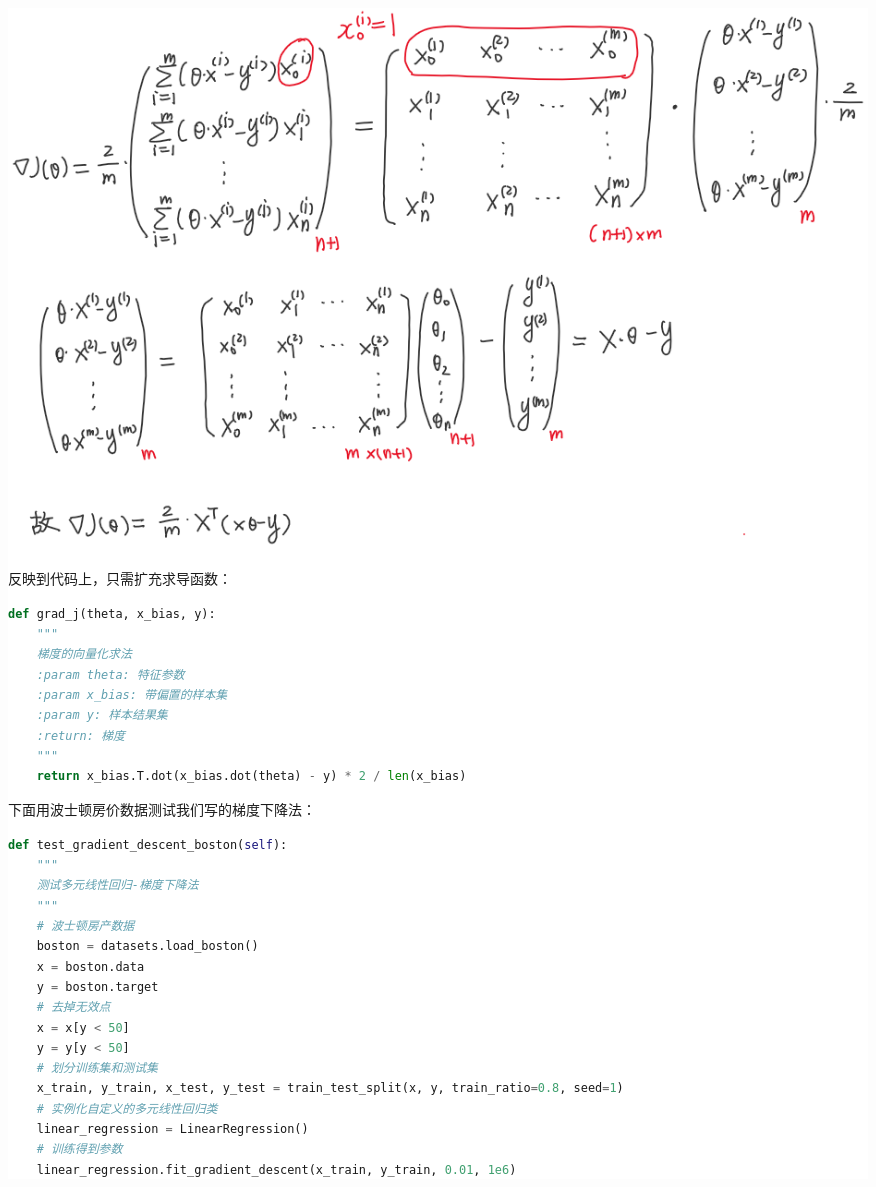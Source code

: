 ![image-20201219112330753](机器学习算法.assets/image-20201219112330753.png)

反映到代码上，只需扩充求导函数：

```python
def grad_j(theta, x_bias, y):
    """
    梯度的向量化求法
    :param theta: 特征参数
    :param x_bias: 带偏置的样本集
    :param y: 样本结果集
    :return: 梯度
    """
    return x_bias.T.dot(x_bias.dot(theta) - y) * 2 / len(x_bias)
```

下面用波士顿房价数据测试我们写的梯度下降法：

```python
def test_gradient_descent_boston(self):
    """
    测试多元线性回归-梯度下降法
    """
    # 波士顿房产数据
    boston = datasets.load_boston()
    x = boston.data
    y = boston.target
    # 去掉无效点
    x = x[y < 50]
    y = y[y < 50]
    # 划分训练集和测试集
    x_train, y_train, x_test, y_test = train_test_split(x, y, train_ratio=0.8, seed=1)
    # 实例化自定义的多元线性回归类
    linear_regression = LinearRegression()
    # 训练得到参数
    linear_regression.fit_gradient_descent(x_train, y_train, 0.01, 1e6)
```
